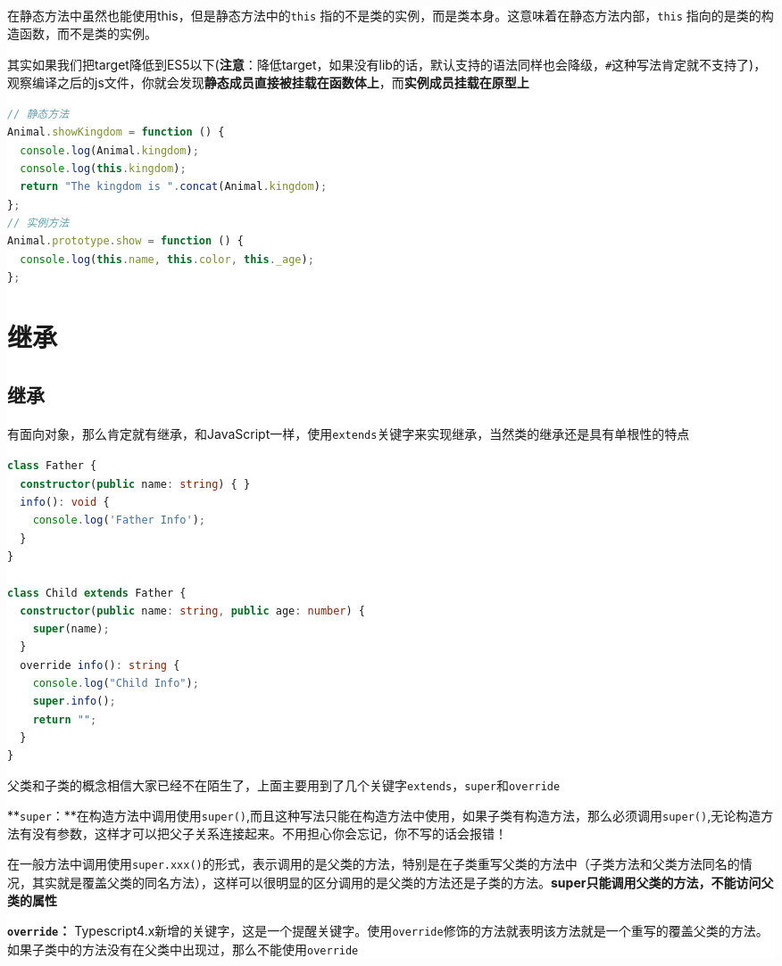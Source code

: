 在静态方法中虽然也能使用this，但是静态方法中的`this` 指的不是类的实例，而是类本身。这意味着在静态方法内部，`this` 指向的是类的构造函数，而不是类的实例。

其实如果我们把target降低到ES5以下(**注意**：降低target，如果没有lib的话，默认支持的语法同样也会降级，`#`这种写法肯定就不支持了)，观察编译之后的js文件，你就会发现**静态成员直接被挂载在函数体上**，而**实例成员挂载在原型上**

```typescript
// 静态方法
Animal.showKingdom = function () {
  console.log(Animal.kingdom);
  console.log(this.kingdom);
  return "The kingdom is ".concat(Animal.kingdom);
};
// 实例方法
Animal.prototype.show = function () {
  console.log(this.name, this.color, this._age);
};
```

# 继承

## 继承

有面向对象，那么肯定就有继承，和JavaScript一样，使用`extends`关键字来实现继承，当然类的继承还是具有单根性的特点

```typescript
class Father { 
  constructor(public name: string) { }
  info(): void { 
    console.log('Father Info');
  }
}

class Child extends Father { 
  constructor(public name: string, public age: number) { 
    super(name);
  }
  override info(): string {
    console.log("Child Info");
    super.info();
    return "";
  }
}
```

父类和子类的概念相信大家已经不在陌生了，上面主要用到了几个关键字`extends`，`super`和`override`

**`super`：**在构造方法中调用使用`super()`,而且这种写法只能在构造方法中使用，如果子类有构造方法，那么必须调用`super()`,无论构造方法有没有参数，这样才可以把父子关系连接起来。不用担心你会忘记，你不写的话会报错！

在一般方法中调用使用`super.xxx()`的形式，表示调用的是父类的方法，特别是在子类重写父类的方法中（子类方法和父类方法同名的情况，其实就是覆盖父类的同名方法），这样可以很明显的区分调用的是父类的方法还是子类的方法。**super只能调用父类的方法，不能访问父类的属性**

**`override`：** Typescript4.x新增的关键字，这是一个提醒关键字。使用`override`修饰的方法就表明该方法就是一个重写的覆盖父类的方法。如果子类中的方法没有在父类中出现过，那么不能使用`override`

